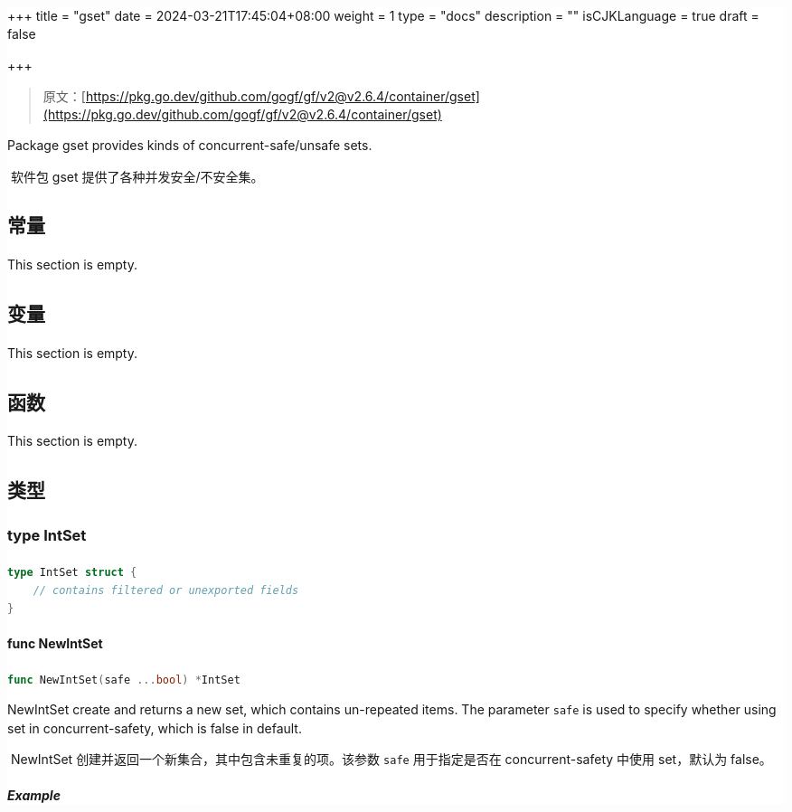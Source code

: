 +++
title = "gset"
date = 2024-03-21T17:45:04+08:00
weight = 1
type = "docs"
description = ""
isCJKLanguage = true
draft = false

+++

> 原文：[https://pkg.go.dev/github.com/gogf/gf/v2@v2.6.4/container/gset](https://pkg.go.dev/github.com/gogf/gf/v2@v2.6.4/container/gset)

Package gset provides kinds of concurrent-safe/unsafe sets.

​	软件包 gset 提供了各种并发安全/不安全集。

## 常量

This section is empty.

## 变量

This section is empty.

## 函数

This section is empty.

## 类型

### type IntSet

```go
type IntSet struct {
	// contains filtered or unexported fields
}
```

#### func NewIntSet

```go
func NewIntSet(safe ...bool) *IntSet
```

NewIntSet create and returns a new set, which contains un-repeated items. The parameter `safe` is used to specify whether using set in concurrent-safety, which is false in default.

​	NewIntSet 创建并返回一个新集合，其中包含未重复的项。该参数 `safe` 用于指定是否在 concurrent-safety 中使用 set，默认为 false。

##### Example

``` go
```

